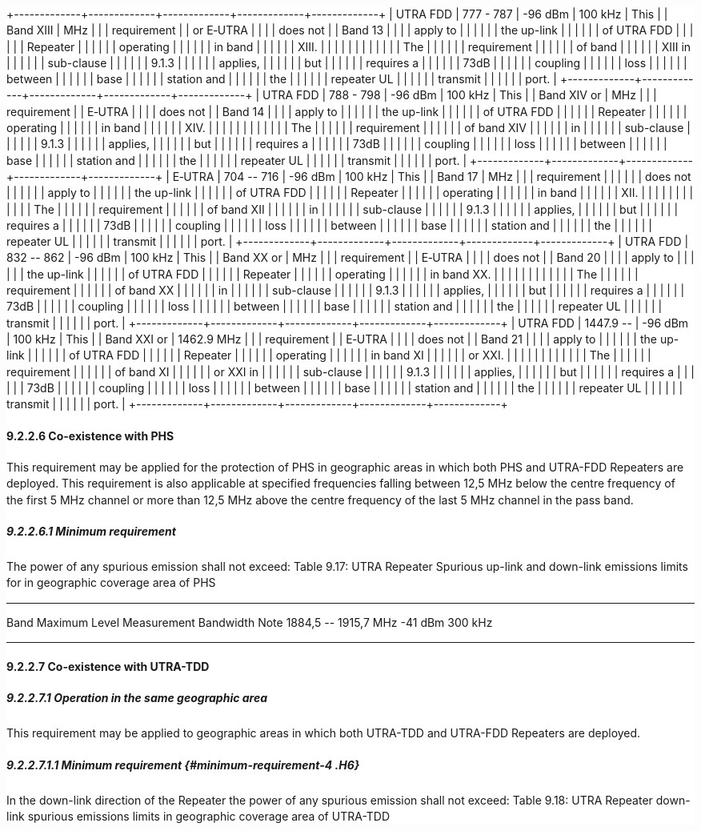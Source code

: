 +-------------+-------------+-------------+-------------+-------------+ | UTRA FDD | 777 - 787 | -96 dBm | 100 kHz | This | | Band XIII | MHz | | | requirement | | or E‑UTRA | | | | does not | | Band 13 | | | | apply to | | | | | | the up-link | | | | | | of UTRA FDD | | | | | | Repeater | | | | | | operating | | | | | | in band | | | | | | XIII. | | | | | | | | | | | | The | | | | | | requirement | | | | | | of band | | | | | | XIII in | | | | | | sub-clause | | | | | | 9.1.3 | | | | | | applies, | | | | | | but | | | | | | requires a | | | | | | 73dB | | | | | | coupling | | | | | | loss | | | | | | between | | | | | | base | | | | | | station and | | | | | | the | | | | | | repeater UL | | | | | | transmit | | | | | | port. | +-------------+-------------+-------------+-------------+-------------+ | UTRA FDD | 788 - 798 | -96 dBm | 100 kHz | This | | Band XIV or | MHz | | | requirement | | E‑UTRA | | | | does not | | Band 14 | | | | apply to | | | | | | the up-link | | | | | | of UTRA FDD | | | | | | Repeater | | | | | | operating | | | | | | in band | | | | | | XIV. | | | | | | | | | | | | The | | | | | | requirement | | | | | | of band XIV | | | | | | in | | | | | | sub-clause | | | | | | 9.1.3 | | | | | | applies, | | | | | | but | | | | | | requires a | | | | | | 73dB | | | | | | coupling | | | | | | loss | | | | | | between | | | | | | base | | | | | | station and | | | | | | the | | | | | | repeater UL | | | | | | transmit | | | | | | port. | +-------------+-------------+-------------+-------------+-------------+ | E‑UTRA | 704 -- 716 | -96 dBm | 100 kHz | This | | Band 17 | MHz | | | requirement | | | | | | does not | | | | | | apply to | | | | | | the up-link | | | | | | of UTRA FDD | | | | | | Repeater | | | | | | operating | | | | | | in band | | | | | | XII. | | | | | | | | | | | | The | | | | | | requirement | | | | | | of band XII | | | | | | in | | | | | | sub-clause | | | | | | 9.1.3 | | | | | | applies, | | | | | | but | | | | | | requires a | | | | | | 73dB | | | | | | coupling | | | | | | loss | | | | | | between | | | | | | base | | | | | | station and | | | | | | the | | | | | | repeater UL | | | | | | transmit | | | | | | port. | +-------------+-------------+-------------+-------------+-------------+ | UTRA FDD | 832 -- 862 | -96 dBm | 100 kHz | This | | Band XX or | MHz | | | requirement | | E‑UTRA | | | | does not | | Band 20 | | | | apply to | | | | | | the up-link | | | | | | of UTRA FDD | | | | | | Repeater | | | | | | operating | | | | | | in band XX. | | | | | | | | | | | | The | | | | | | requirement | | | | | | of band XX | | | | | | in | | | | | | sub-clause | | | | | | 9.1.3 | | | | | | applies, | | | | | | but | | | | | | requires a | | | | | | 73dB | | | | | | coupling | | | | | | loss | | | | | | between | | | | | | base | | | | | | station and | | | | | | the | | | | | | repeater UL | | | | | | transmit | | | | | | port. | +-------------+-------------+-------------+-------------+-------------+ | UTRA FDD | 1447.9 -- | -96 dBm | 100 kHz | This | | Band XXI or | 1462.9 MHz | | | requirement | | E‑UTRA | | | | does not | | Band 21 | | | | apply to | | | | | | the up-link | | | | | | of UTRA FDD | | | | | | Repeater | | | | | | operating | | | | | | in band XI | | | | | | or XXI. | | | | | | | | | | | | The | | | | | | requirement | | | | | | of band XI | | | | | | or XXI in | | | | | | sub-clause | | | | | | 9.1.3 | | | | | | applies, | | | | | | but | | | | | | requires a | | | | | | 73dB | | | | | | coupling | | | | | | loss | | | | | | between | | | | | | base | | | | | | station and | | | | | | the | | | | | | repeater UL | | | | | | transmit | | | | | | port. | +-------------+-------------+-------------+-------------+-------------+
#### 9.2.2.6 Co-existence with PHS
This requirement may be applied for the protection of PHS in geographic areas
in which both PHS and UTRA-FDD Repeaters are deployed. This requirement is
also applicable at specified frequencies falling between 12,5 MHz below the
centre frequency of the first 5 MHz channel or more than 12,5 MHz above the
centre frequency of the last 5 MHz channel in the pass band.
##### 9.2.2.6.1 Minimum requirement
The power of any spurious emission shall not exceed:
Table 9.17: UTRA Repeater Spurious up-link and down-link emissions limits for
in geographic coverage area of PHS
* * *
Band Maximum Level Measurement Bandwidth Note 1884,5 -- 1915,7 MHz -41 dBm 300
kHz
* * *
#### 9.2.2.7 Co-existence with UTRA-TDD
##### 9.2.2.7.1 Operation in the same geographic area
This requirement may be applied to geographic areas in which both UTRA-TDD and
UTRA-FDD Repeaters are deployed.
##### 9.2.2.7.1.1 Minimum requirement {#minimum-requirement-4 .H6}
In the down-link direction of the Repeater the power of any spurious emission
shall not exceed:
Table 9.18: UTRA Repeater down-link spurious emissions limits in geographic
coverage area of UTRA-TDD